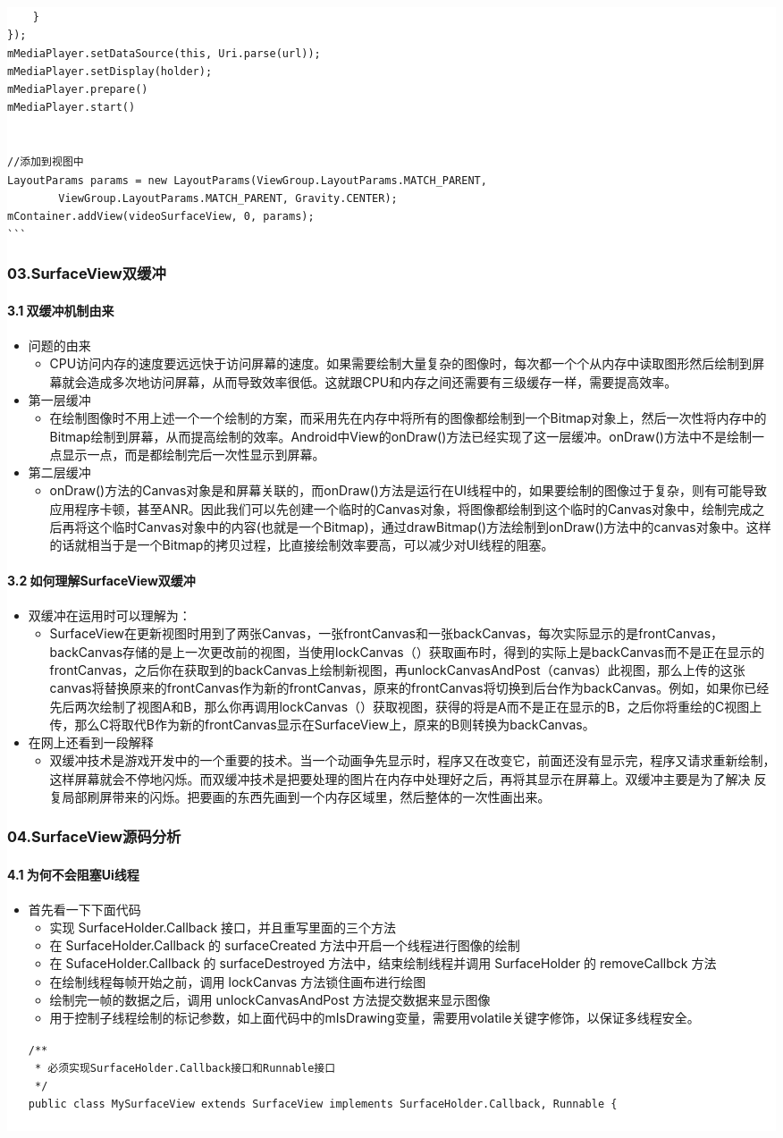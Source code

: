         }
    });
    mMediaPlayer.setDataSource(this, Uri.parse(url));
    mMediaPlayer.setDisplay(holder);
    mMediaPlayer.prepare()
    mMediaPlayer.start()
    
    
    //添加到视图中
    LayoutParams params = new LayoutParams(ViewGroup.LayoutParams.MATCH_PARENT,
            ViewGroup.LayoutParams.MATCH_PARENT, Gravity.CENTER);
    mContainer.addView(videoSurfaceView, 0, params);
    ```


### 03.SurfaceView双缓冲
#### 3.1 双缓冲机制由来
- 问题的由来
    - CPU访问内存的速度要远远快于访问屏幕的速度。如果需要绘制大量复杂的图像时，每次都一个个从内存中读取图形然后绘制到屏幕就会造成多次地访问屏幕，从而导致效率很低。这就跟CPU和内存之间还需要有三级缓存一样，需要提高效率。
- 第一层缓冲
    - 在绘制图像时不用上述一个一个绘制的方案，而采用先在内存中将所有的图像都绘制到一个Bitmap对象上，然后一次性将内存中的Bitmap绘制到屏幕，从而提高绘制的效率。Android中View的onDraw()方法已经实现了这一层缓冲。onDraw()方法中不是绘制一点显示一点，而是都绘制完后一次性显示到屏幕。
- 第二层缓冲
    - onDraw()方法的Canvas对象是和屏幕关联的，而onDraw()方法是运行在UI线程中的，如果要绘制的图像过于复杂，则有可能导致应用程序卡顿，甚至ANR。因此我们可以先创建一个临时的Canvas对象，将图像都绘制到这个临时的Canvas对象中，绘制完成之后再将这个临时Canvas对象中的内容(也就是一个Bitmap)，通过drawBitmap()方法绘制到onDraw()方法中的canvas对象中。这样的话就相当于是一个Bitmap的拷贝过程，比直接绘制效率要高，可以减少对UI线程的阻塞。



#### 3.2 如何理解SurfaceView双缓冲
- 双缓冲在运用时可以理解为：
    - SurfaceView在更新视图时用到了两张Canvas，一张frontCanvas和一张backCanvas，每次实际显示的是frontCanvas，backCanvas存储的是上一次更改前的视图，当使用lockCanvas（）获取画布时，得到的实际上是backCanvas而不是正在显示的frontCanvas，之后你在获取到的backCanvas上绘制新视图，再unlockCanvasAndPost（canvas）此视图，那么上传的这张canvas将替换原来的frontCanvas作为新的frontCanvas，原来的frontCanvas将切换到后台作为backCanvas。例如，如果你已经先后两次绘制了视图A和B，那么你再调用lockCanvas（）获取视图，获得的将是A而不是正在显示的B，之后你将重绘的C视图上传，那么C将取代B作为新的frontCanvas显示在SurfaceView上，原来的B则转换为backCanvas。
- 在网上还看到一段解释
    - 双缓冲技术是游戏开发中的一个重要的技术。当一个动画争先显示时，程序又在改变它，前面还没有显示完，程序又请求重新绘制，这样屏幕就会不停地闪烁。而双缓冲技术是把要处理的图片在内存中处理好之后，再将其显示在屏幕上。双缓冲主要是为了解决 反复局部刷屏带来的闪烁。把要画的东西先画到一个内存区域里，然后整体的一次性画出来。



### 04.SurfaceView源码分析
#### 4.1 为何不会阻塞Ui线程
- 首先看一下下面代码
    - 实现 SurfaceHolder.Callback 接口，并且重写里面的三个方法
    - 在 SurfaceHolder.Callback 的 surfaceCreated 方法中开启一个线程进行图像的绘制
    - 在 SufaceHolder.Callback 的 surfaceDestroyed 方法中，结束绘制线程并调用 SurfaceHolder 的 removeCallbck 方法
    - 在绘制线程每帧开始之前，调用 lockCanvas 方法锁住画布进行绘图
    - 绘制完一帧的数据之后，调用 unlockCanvasAndPost 方法提交数据来显示图像
    - 用于控制子线程绘制的标记参数，如上面代码中的mIsDrawing变量，需要用volatile关键字修饰，以保证多线程安全。
    ```
    /**
     * 必须实现SurfaceHolder.Callback接口和Runnable接口
     */
    public class MySurfaceView extends SurfaceView implements SurfaceHolder.Callback, Runnable {
    